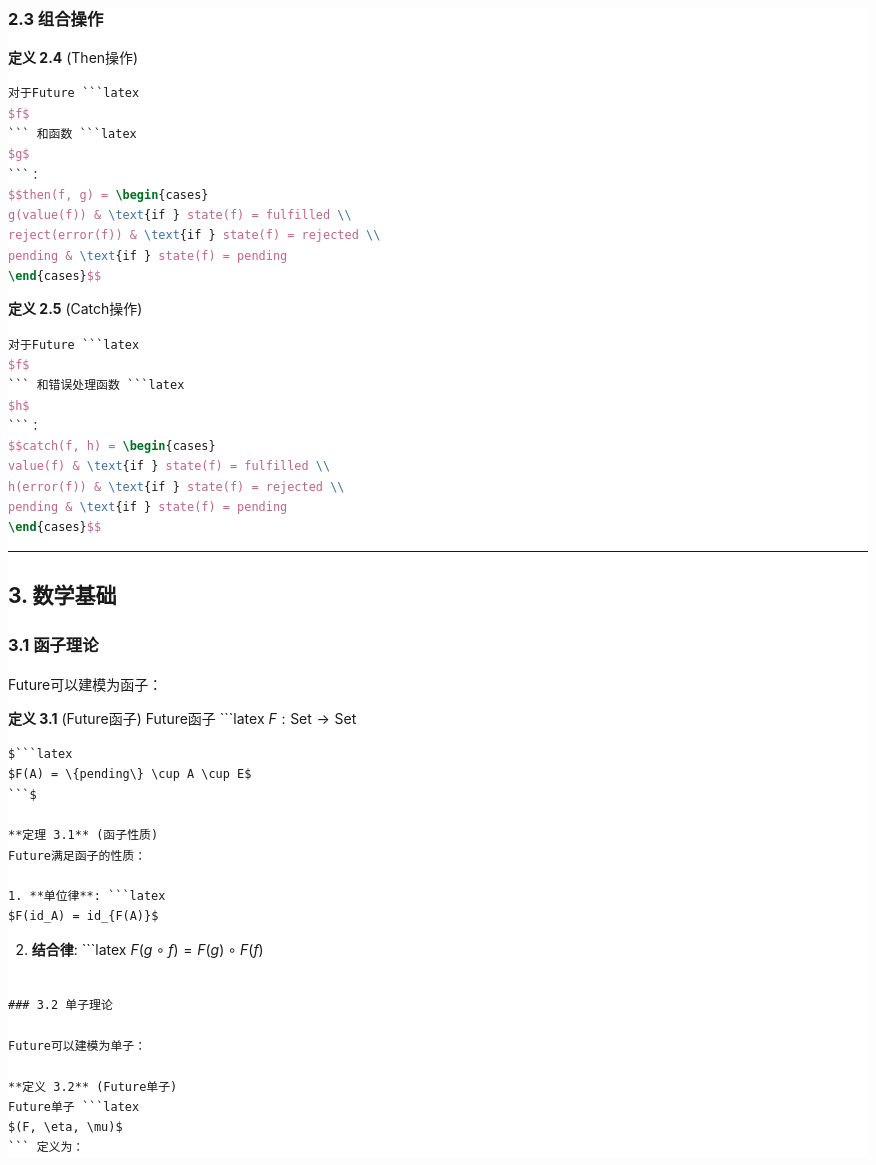 ### 2.3 组合操作

**定义 2.4** (Then操作)

```latex
对于Future ```latex
$f$
``` 和函数 ```latex
$g$
```：
$$then(f, g) = \begin{cases}
g(value(f)) & \text{if } state(f) = fulfilled \\
reject(error(f)) & \text{if } state(f) = rejected \\
pending & \text{if } state(f) = pending
\end{cases}$$
```

**定义 2.5** (Catch操作)

```latex
对于Future ```latex
$f$
``` 和错误处理函数 ```latex
$h$
```：
$$catch(f, h) = \begin{cases}
value(f) & \text{if } state(f) = fulfilled \\
h(error(f)) & \text{if } state(f) = rejected \\
pending & \text{if } state(f) = pending
\end{cases}$$
```

---

## 3. 数学基础

### 3.1 函子理论

Future可以建模为函子：

**定义 3.1** (Future函子)
Future函子 ```latex
$F: \text{Set} \rightarrow \text{Set}$
``` 定义为：
$```latex
$F(A) = \{pending\} \cup A \cup E$
```$

**定理 3.1** (函子性质)
Future满足函子的性质：

1. **单位律**: ```latex
$F(id_A) = id_{F(A)}$
```
2. **结合律**: ```latex
$F(g \circ f) = F(g) \circ F(f)$
```

### 3.2 单子理论

Future可以建模为单子：

**定义 3.2** (Future单子)
Future单子 ```latex
$(F, \eta, \mu)$
``` 定义为：

```